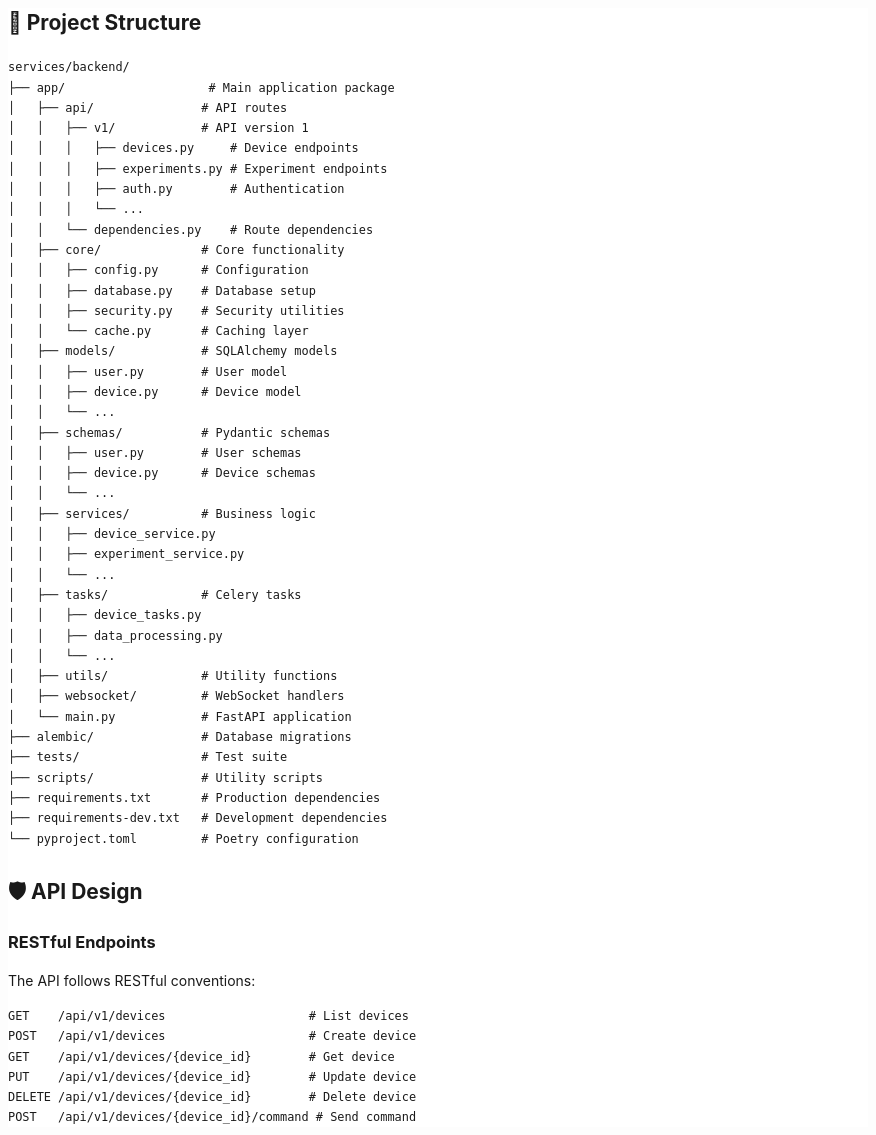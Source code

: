 ## 📁 Project Structure

```
services/backend/
├── app/                    # Main application package
│   ├── api/               # API routes
│   │   ├── v1/            # API version 1
│   │   │   ├── devices.py     # Device endpoints
│   │   │   ├── experiments.py # Experiment endpoints
│   │   │   ├── auth.py        # Authentication
│   │   │   └── ...
│   │   └── dependencies.py    # Route dependencies
│   ├── core/              # Core functionality
│   │   ├── config.py      # Configuration
│   │   ├── database.py    # Database setup
│   │   ├── security.py    # Security utilities
│   │   └── cache.py       # Caching layer
│   ├── models/            # SQLAlchemy models
│   │   ├── user.py        # User model
│   │   ├── device.py      # Device model
│   │   └── ...
│   ├── schemas/           # Pydantic schemas
│   │   ├── user.py        # User schemas
│   │   ├── device.py      # Device schemas
│   │   └── ...
│   ├── services/          # Business logic
│   │   ├── device_service.py
│   │   ├── experiment_service.py
│   │   └── ...
│   ├── tasks/             # Celery tasks
│   │   ├── device_tasks.py
│   │   ├── data_processing.py
│   │   └── ...
│   ├── utils/             # Utility functions
│   ├── websocket/         # WebSocket handlers
│   └── main.py            # FastAPI application
├── alembic/               # Database migrations
├── tests/                 # Test suite
├── scripts/               # Utility scripts
├── requirements.txt       # Production dependencies
├── requirements-dev.txt   # Development dependencies
└── pyproject.toml         # Poetry configuration
```

## 🛡️ API Design

### RESTful Endpoints

The API follows RESTful conventions:

```
GET    /api/v1/devices                    # List devices
POST   /api/v1/devices                    # Create device
GET    /api/v1/devices/{device_id}        # Get device
PUT    /api/v1/devices/{device_id}        # Update device
DELETE /api/v1/devices/{device_id}        # Delete device
POST   /api/v1/devices/{device_id}/command # Send command
```
